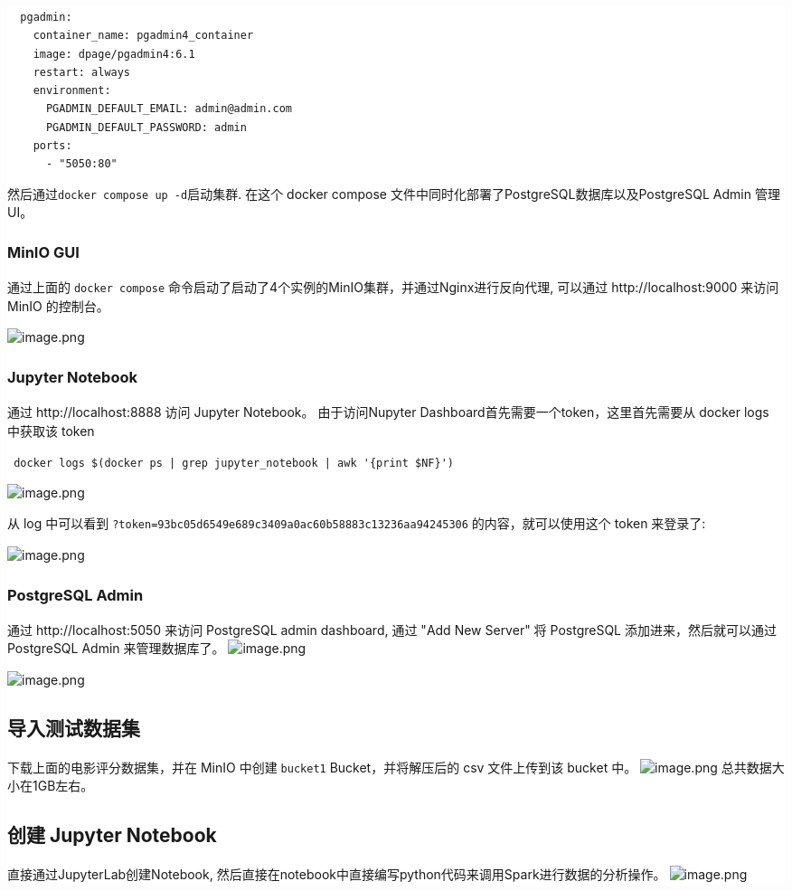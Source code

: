 ```
  pgadmin:
    container_name: pgadmin4_container
    image: dpage/pgadmin4:6.1
    restart: always
    environment:
      PGADMIN_DEFAULT_EMAIL: admin@admin.com
      PGADMIN_DEFAULT_PASSWORD: admin
    ports:
      - "5050:80"
```

然后通过`docker compose up -d`启动集群. 在这个 docker compose 文件中同时化部署了PostgreSQL数据库以及PostgreSQL Admin 管理UI。

### MinIO GUI
通过上面的 `docker compose` 命令启动了启动了4个实例的MinIO集群，并通过Nginx进行反向代理, 可以通过 http://localhost:9000 来访问 MinIO 的控制台。

![image.png](https://ae05.alicdn.com/kf/H369e1419546e449c8af79251e88defc5e.png)

### Jupyter Notebook
通过 http://localhost:8888 访问 Jupyter Notebook。
由于访问Nupyter Dashboard首先需要一个token，这里首先需要从 docker logs 中获取该 token

```
 docker logs $(docker ps | grep jupyter_notebook | awk '{print $NF}')
```

![image.png](https://ae03.alicdn.com/kf/H536184483fbe48fb8f77d5d8757b2b83G.png)

从 log 中可以看到 `?token=93bc05d6549e689c3409a0ac60b58883c13236aa94245306` 的内容，就可以使用这个 token 来登录了:

![image.png](https://ae05.alicdn.com/kf/Hcb3d4fd18c0d4d44be3e0b35b564d34fb.png)

### PostgreSQL Admin
通过 http://localhost:5050 来访问 PostgreSQL admin dashboard, 通过 "Add New Server" 将 PostgreSQL 添加进来，然后就可以通过 PostgreSQL Admin 来管理数据库了。 
![image.png](https://ae04.alicdn.com/kf/H2a8168b1e50c42208cb3100cf14fca36P.png)


![image.png](https://ae04.alicdn.com/kf/Hecd346ff66d14323877385de6bb99ecbb.png)


## 导入测试数据集
下载上面的电影评分数据集，并在 MinIO 中创建 `bucket1` Bucket，并将解压后的 csv 文件上传到该 bucket 中。
![image.png](https://ae01.alicdn.com/kf/H1d60933a57634f1bae001fe561acbb4bn.png)
 总共数据大小在1GB左右。

## 创建 Jupyter Notebook
直接通过JupyterLab创建Notebook, 然后直接在notebook中直接编写python代码来调用Spark进行数据的分析操作。
![image.png](https://ae02.alicdn.com/kf/Hb2558ddfcdc54965a33a5c9dd98411cbY.png)
